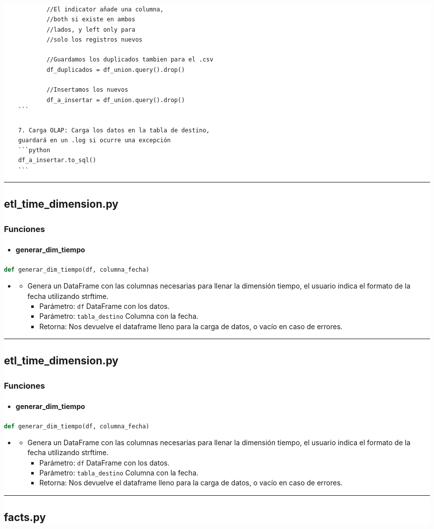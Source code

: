                 //El indicator añade una columna, 
                //both si existe en ambos
                //lados, y left only para 
                //solo los registros nuevos

                //Guardamos los duplicados tambien para el .csv
                df_duplicados = df_union.query().drop()

                //Insertamos los nuevos
                df_a_insertar = df_union.query().drop()
        ```

        7. Carga OLAP: Carga los datos en la tabla de destino, 
        guardará en un .log si ocurre una excepción
        ```python 
        df_a_insertar.to_sql()
        ```
___

## etl_time_dimension.py

### Funciones

- #### generar_dim_tiempo
```python 
def generar_dim_tiempo(df, columna_fecha)
```
- - Genera un DataFrame con las columnas necesarias para llenar la dimensión tiempo, el usuario indica el formato de la fecha utilizando strftime.
    - Parámetro: `df` DataFrame con los datos.
    - Parámetro: `tabla_destino` Columna con la fecha.
    - Retorna: Nos devuelve el dataframe lleno para la carga de datos, o vacío en caso de errores.

___

## etl_time_dimension.py

### Funciones

- #### generar_dim_tiempo
```python 
def generar_dim_tiempo(df, columna_fecha)
```
- - Genera un DataFrame con las columnas necesarias para llenar la dimensión tiempo, el usuario indica el formato de la fecha utilizando strftime.
    - Parámetro: `df` DataFrame con los datos.
    - Parámetro: `tabla_destino` Columna con la fecha.
    - Retorna: Nos devuelve el dataframe lleno para la carga de datos, o vacío en caso de errores.

___

## facts.py
